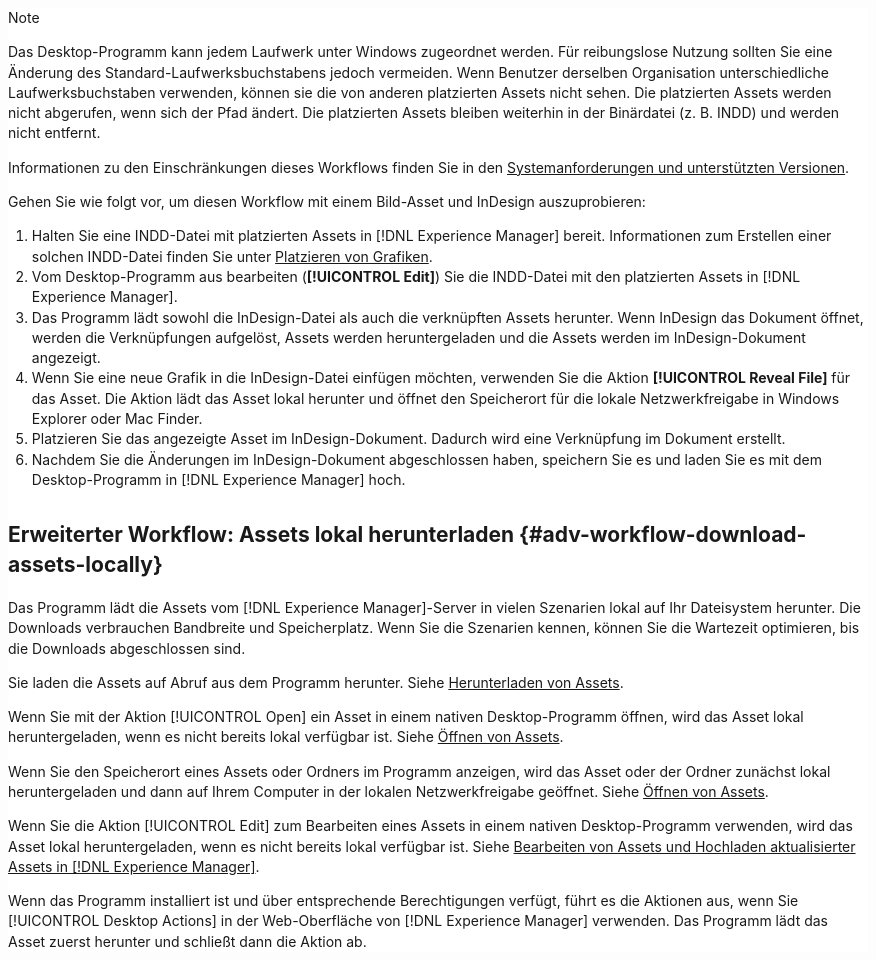 >[!NOTE]
>
>Das Desktop-Programm kann jedem Laufwerk unter Windows zugeordnet werden. Für reibungslose Nutzung sollten Sie eine Änderung des Standard-Laufwerksbuchstabens jedoch vermeiden. Wenn Benutzer derselben Organisation unterschiedliche Laufwerksbuchstaben verwenden, können sie die von anderen platzierten Assets nicht sehen. Die platzierten Assets werden nicht abgerufen, wenn sich der Pfad ändert. Die platzierten Assets bleiben weiterhin in der Binärdatei (z. B. INDD) und werden nicht entfernt.

Informationen zu den Einschränkungen dieses Workflows finden Sie in den [Systemanforderungen und unterstützten Versionen](release-notes.md).

Gehen Sie wie folgt vor, um diesen Workflow mit einem Bild-Asset und InDesign auszuprobieren:

1. Halten Sie eine INDD-Datei mit platzierten Assets in [!DNL Experience Manager] bereit. Informationen zum Erstellen einer solchen INDD-Datei finden Sie unter [Platzieren von Grafiken](https://helpx.adobe.com/indesign/using/placing-graphics.html).
1. Vom Desktop-Programm aus bearbeiten (**[!UICONTROL Edit]**) Sie die INDD-Datei mit den platzierten Assets in [!DNL Experience Manager].
1. Das Programm lädt sowohl die InDesign-Datei als auch die verknüpften Assets herunter. Wenn InDesign das Dokument öffnet, werden die Verknüpfungen aufgelöst, Assets werden heruntergeladen und die Assets werden im InDesign-Dokument angezeigt.
1. Wenn Sie eine neue Grafik in die InDesign-Datei einfügen möchten, verwenden Sie die Aktion **[!UICONTROL Reveal File]** für das Asset. Die Aktion lädt das Asset lokal herunter und öffnet den Speicherort für die lokale Netzwerkfreigabe in Windows Explorer oder Mac Finder.
1. Platzieren Sie das angezeigte Asset im InDesign-Dokument. Dadurch wird eine Verknüpfung im Dokument erstellt.
1. Nachdem Sie die Änderungen im InDesign-Dokument abgeschlossen haben, speichern Sie es und laden Sie es mit dem Desktop-Programm in [!DNL Experience Manager] hoch.

## Erweiterter Workflow: Assets lokal herunterladen {#adv-workflow-download-assets-locally}

Das Programm lädt die Assets vom [!DNL Experience Manager]-Server in vielen Szenarien lokal auf Ihr Dateisystem herunter. Die Downloads verbrauchen Bandbreite und Speicherplatz. Wenn Sie die Szenarien kennen, können Sie die Wartezeit optimieren, bis die Downloads abgeschlossen sind.

Sie laden die Assets auf Abruf aus dem Programm herunter. Siehe [Herunterladen von Assets](#download-assets).

Wenn Sie mit der Aktion [!UICONTROL Open] ein Asset in einem nativen Desktop-Programm öffnen, wird das Asset lokal heruntergeladen, wenn es nicht bereits lokal verfügbar ist. Siehe [Öffnen von Assets](#openondesktop-v2).

Wenn Sie den Speicherort eines Assets oder Ordners im Programm anzeigen, wird das Asset oder der Ordner zunächst lokal heruntergeladen und dann auf Ihrem Computer in der lokalen Netzwerkfreigabe geöffnet. Siehe [Öffnen von Assets](#openondesktop-v2).

Wenn Sie die Aktion [!UICONTROL Edit] zum Bearbeiten eines Assets in einem nativen Desktop-Programm verwenden, wird das Asset lokal heruntergeladen, wenn es nicht bereits lokal verfügbar ist. Siehe [Bearbeiten von Assets und Hochladen aktualisierter Assets in  [!DNL Experience Manager]](#edit-assets-upload-updated-assets).

Wenn das Programm installiert ist und über entsprechende Berechtigungen verfügt, führt es die Aktionen aus, wenn Sie [!UICONTROL Desktop Actions] in der Web-Oberfläche von [!DNL Experience Manager] verwenden. Das Programm lädt das Asset zuerst herunter und schließt dann die Aktion ab.
